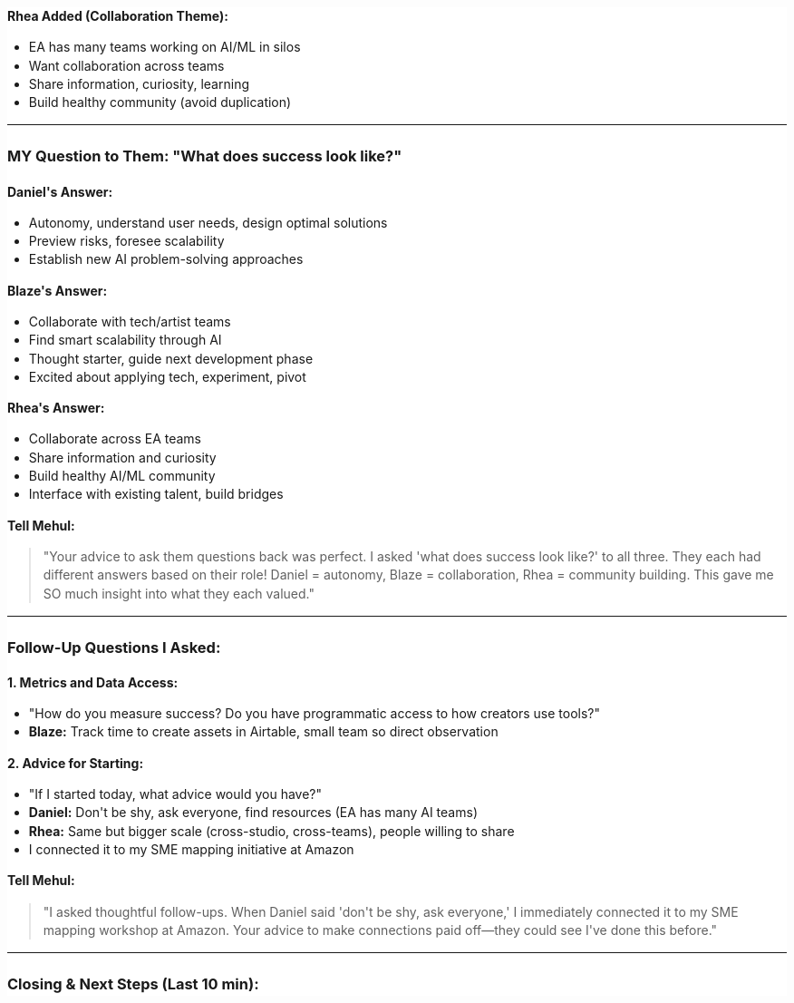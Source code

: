 **Rhea Added (Collaboration Theme):**
- EA has many teams working on AI/ML in silos
- Want collaboration across teams
- Share information, curiosity, learning
- Build healthy community (avoid duplication)

---

### MY Question to Them: "What does success look like?"

**Daniel's Answer:**
- Autonomy, understand user needs, design optimal solutions
- Preview risks, foresee scalability
- Establish new AI problem-solving approaches

**Blaze's Answer:**
- Collaborate with tech/artist teams
- Find smart scalability through AI
- Thought starter, guide next development phase
- Excited about applying tech, experiment, pivot

**Rhea's Answer:**
- Collaborate across EA teams
- Share information and curiosity
- Build healthy AI/ML community
- Interface with existing talent, build bridges

**Tell Mehul:**
> "Your advice to ask them questions back was perfect. I asked 'what does success look like?' to all three. They each had different answers based on their role! Daniel = autonomy, Blaze = collaboration, Rhea = community building. This gave me SO much insight into what they each valued."

---

### Follow-Up Questions I Asked:

**1. Metrics and Data Access:**
- "How do you measure success? Do you have programmatic access to how creators use tools?"
- **Blaze:** Track time to create assets in Airtable, small team so direct observation

**2. Advice for Starting:**
- "If I started today, what advice would you have?"
- **Daniel:** Don't be shy, ask everyone, find resources (EA has many AI teams)
- **Rhea:** Same but bigger scale (cross-studio, cross-teams), people willing to share
- I connected it to my SME mapping initiative at Amazon

**Tell Mehul:**
> "I asked thoughtful follow-ups. When Daniel said 'don't be shy, ask everyone,' I immediately connected it to my SME mapping workshop at Amazon. Your advice to make connections paid off—they could see I've done this before."

---

### Closing & Next Steps (Last 10 min):
